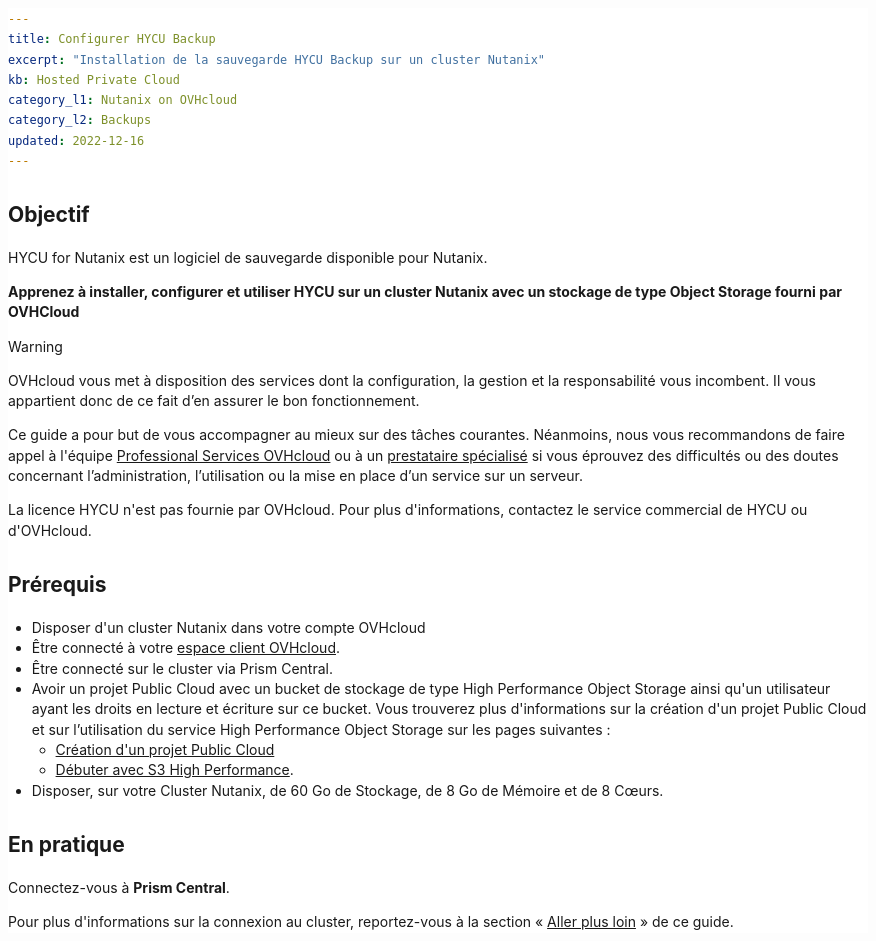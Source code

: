 ```yaml
---
title: Configurer HYCU Backup
excerpt: "Installation de la sauvegarde HYCU Backup sur un cluster Nutanix"
kb: Hosted Private Cloud
category_l1: Nutanix on OVHcloud
category_l2: Backups
updated: 2022-12-16
---
```



## Objectif

HYCU for Nutanix est un logiciel de sauvegarde disponible pour Nutanix. 

**Apprenez à installer, configurer et utiliser HYCU sur un cluster Nutanix avec un stockage de type Object Storage fourni par OVHCloud**

> [!warning]
> OVHcloud vous met à disposition des services dont la configuration, la gestion et la responsabilité vous incombent. Il vous appartient donc de ce fait d’en assurer le bon fonctionnement.
>
> Ce guide a pour but de vous accompagner au mieux sur des tâches courantes. Néanmoins, nous vous recommandons de faire appel à l'équipe [Professional Services OVHcloud](https://www.ovhcloud.com/fr-ca/professional-services/) ou à un [prestataire spécialisé](https://partner.ovhcloud.com/fr/directory/) si vous éprouvez des difficultés ou des doutes concernant l’administration, l’utilisation ou la mise en place d’un service sur un serveur.
>
> La licence HYCU n'est pas fournie par OVHcloud. Pour plus d'informations, contactez le service commercial de HYCU ou d'OVHcloud.

## Prérequis

- Disposer d'un cluster Nutanix dans votre compte OVHcloud
- Être connecté à votre [espace client OVHcloud](https://ca.ovh.com/auth/?action=gotomanager&from=https://www.ovh.com/ca/fr/&ovhSubsidiary=qc).
- Être connecté sur le cluster via Prism Central. 
- Avoir un projet Public Cloud avec un bucket de stockage de type High Performance Object Storage ainsi qu'un utilisateur ayant les droits en lecture et écriture sur ce bucket. Vous trouverez plus d'informations sur la création d'un projet Public Cloud et sur l’utilisation du service High Performance Object Storage sur les pages suivantes :
    - [Création d'un projet Public Cloud](/pages/public_cloud/compute/create_a_public_cloud_project)
    - [Débuter avec S3 High Performance](/pages/storage_and_backup/object_storage/s3_getting_started_with_object_storage).
- Disposer, sur votre Cluster Nutanix, de 60 Go de Stockage, de 8 Go de Mémoire et de 8 Cœurs.

## En pratique

Connectez-vous à **Prism Central**.

Pour plus d'informations sur la connexion au cluster, reportez-vous à la section « [Aller plus loin](#gofurther) » de ce guide. 
